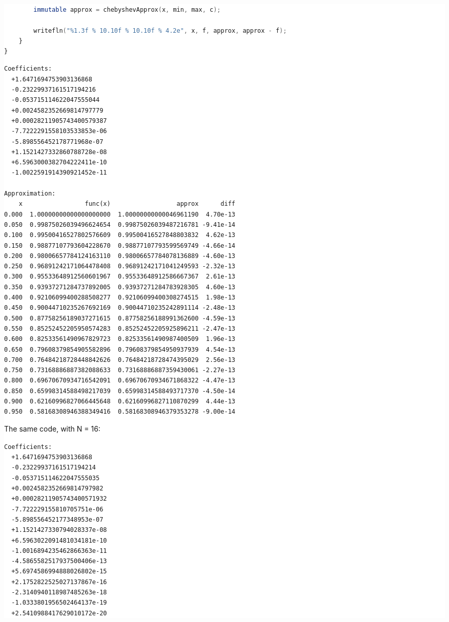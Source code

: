 ```d
		immutable approx = chebyshevApprox(x, min, max, c);

		writefln("%1.3f % 10.10f % 10.10f % 4.2e", x, f, approx, approx - f);
	}
}
```

```txt
Coefficients:
  +1.6471694753903136868
  -0.23229937161517194216
  -0.053715114622047555044
  +0.0024582352669814797779
  +0.00028211905743400579387
  -7.7222291558103533853e-06
  -5.898556452178771968e-07
  +1.1521427332860788728e-08
  +6.5963000382704222411e-10
  -1.0022591914390921452e-11

Approximation:
    x                 func(x)                  approx      diff
0.000  1.00000000000000000000  1.00000000000046961190  4.70e-13
0.050  0.99875026039496624654  0.99875026039487216781 -9.41e-14
0.100  0.99500416527802576609  0.99500416527848803832  4.62e-13
0.150  0.98877107793604228670  0.98877107793599569749 -4.66e-14
0.200  0.98006657784124163110  0.98006657784078136889 -4.60e-13
0.250  0.96891242171064478408  0.96891242171041249593 -2.32e-13
0.300  0.95533648912560601967  0.95533648912586667367  2.61e-13
0.350  0.93937271284737892005  0.93937271284783928305  4.60e-13
0.400  0.92106099400288508277  0.92106099400308274515  1.98e-13
0.450  0.90044710235267692169  0.90044710235242891114 -2.48e-13
0.500  0.87758256189037271615  0.87758256188991362600 -4.59e-13
0.550  0.85252452205950574283  0.85252452205925896211 -2.47e-13
0.600  0.82533561490967829723  0.82533561490987400509  1.96e-13
0.650  0.79608379854905582896  0.79608379854950937939  4.54e-13
0.700  0.76484218728448842626  0.76484218728474395029  2.56e-13
0.750  0.73168886887382088633  0.73168886887359430061 -2.27e-13
0.800  0.69670670934716542091  0.69670670934671868322 -4.47e-13
0.850  0.65998314588498217039  0.65998314588493717370 -4.50e-14
0.900  0.62160996827066445648  0.62160996827110870299  4.44e-13
0.950  0.58168308946388349416  0.58168308946379353278 -9.00e-14
```


The same code, with N = 16:

```txt
Coefficients:
  +1.6471694753903136868
  -0.23229937161517194214
  -0.053715114622047555035
  +0.0024582352669814797982
  +0.00028211905743400571932
  -7.722229155810705751e-06
  -5.898556452177348953e-07
  +1.1521427330794028337e-08
  +6.5963022091481034181e-10
  -1.0016894235462866363e-11
  -4.5865582517937500406e-13
  +5.6974586994888026802e-15
  +2.1752822525027137867e-16
  -2.3140940118987485263e-18
  -1.0333801956502464137e-19
  +2.5410988417629010172e-20
```